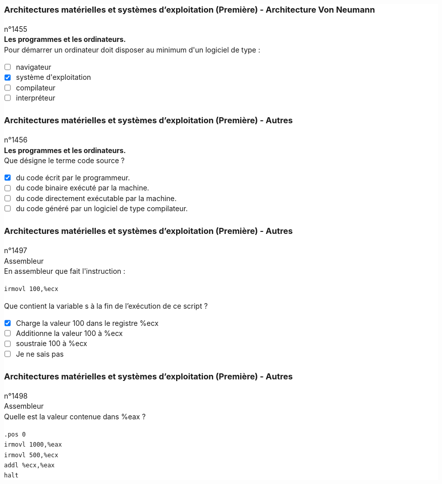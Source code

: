 ### Architectures matérielles et systèmes d’exploitation (Première) - Architecture Von Neumann
n°1455
<br>
**Les programmes et les ordinateurs.**<br>
Pour démarrer un ordinateur doit disposer au minimum d'un logiciel de type :



- [ ] navigateur
- [X] système d'exploitation
- [ ] compilateur
- [ ] interpréteur

### Architectures matérielles et systèmes d’exploitation (Première) - Autres
n°1456
<br>
**Les programmes et les ordinateurs.**<br>
Que désigne le terme code source ?



- [X] du code écrit par le programmeur.
- [ ] du code binaire exécuté par la machine.
- [ ] du code directement exécutable par la machine.
- [ ] du code généré par un logiciel de type compilateur.

### Architectures matérielles et systèmes d’exploitation (Première) - Autres
n°1497
<br>
Assembleur<br>
En assembleur que fait l'instruction :<br>
```{.quiz}
irmovl 100,%ecx
```
Que contient la variable s à la fin de l’exécution de ce script ?



- [X] Charge la valeur 100 dans le registre %ecx
- [ ] Additionne la valeur 100 à %ecx
- [ ] soustraie 100 à %ecx
- [ ] Je ne sais pas

### Architectures matérielles et systèmes d’exploitation (Première) - Autres
n°1498
<br>
Assembleur<br>
Quelle est la valeur contenue dans %eax ?<br>
```{.quiz}
.pos 0
irmovl 1000,%eax
irmovl 500,%ecx
addl %ecx,%eax
halt
```
